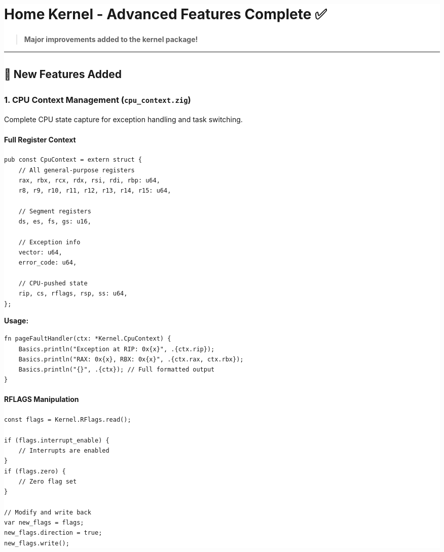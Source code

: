 # Home Kernel - Advanced Features Complete ✅

> **Major improvements added to the kernel package!**

---

## 🚀 New Features Added

### 1. **CPU Context Management** (`cpu_context.zig`)

Complete CPU state capture for exception handling and task switching.

#### Full Register Context
```zig
pub const CpuContext = extern struct {
    // All general-purpose registers
    rax, rbx, rcx, rdx, rsi, rdi, rbp: u64,
    r8, r9, r10, r11, r12, r13, r14, r15: u64,

    // Segment registers
    ds, es, fs, gs: u16,

    // Exception info
    vector: u64,
    error_code: u64,

    // CPU-pushed state
    rip, cs, rflags, rsp, ss: u64,
};
```

**Usage:**
```zig
fn pageFaultHandler(ctx: *Kernel.CpuContext) {
    Basics.println("Exception at RIP: 0x{x}", .{ctx.rip});
    Basics.println("RAX: 0x{x}, RBX: 0x{x}", .{ctx.rax, ctx.rbx});
    Basics.println("{}", .{ctx}); // Full formatted output
}
```

#### RFLAGS Manipulation
```zig
const flags = Kernel.RFlags.read();

if (flags.interrupt_enable) {
    // Interrupts are enabled
}
if (flags.zero) {
    // Zero flag set
}

// Modify and write back
var new_flags = flags;
new_flags.direction = true;
new_flags.write();
```
